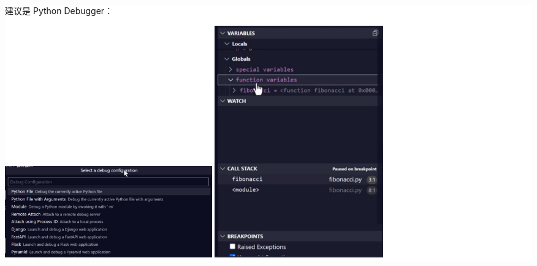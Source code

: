 建议是 Python Debugger：

<img src="https://github.com/Spike-Julia/markdown-photos/blob/8bdcbe9f81eb6f3025270f476653c58ae4292b19/Spike-Julia/Visual%20Stuido%20Code%20develop/photos/image-20250206125219935.png" alt="image-20250206125219935" style="zoom: 33%;" />

<img src="https://github.com/Spike-Julia/markdown-photos/blob/8bdcbe9f81eb6f3025270f476653c58ae4292b19/Spike-Julia/Visual%20Stuido%20Code%20develop/photos/image-20250206125437253.png" alt="image-20250206125437253" style="zoom:50%;" />
